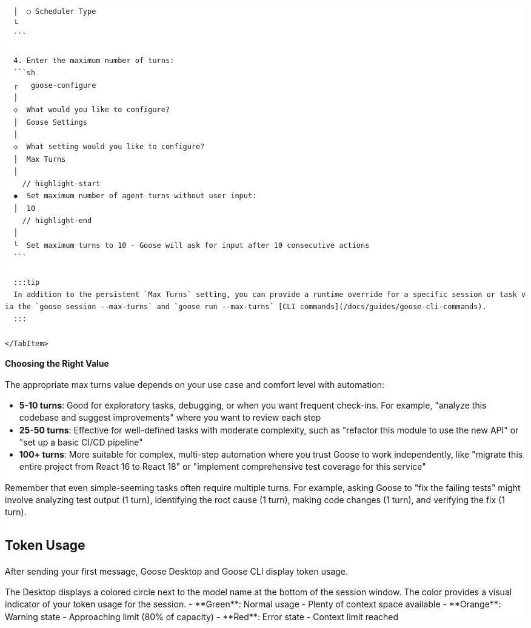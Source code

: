       │  ○ Scheduler Type 
      └ 
      ```

      4. Enter the maximum number of turns:
      ```sh
      ┌   goose-configure 
      │
      ◇  What would you like to configure?
      │  Goose Settings 
      │
      ◇  What setting would you like to configure?
      │  Max Turns 
      │
        // highlight-start
      ◆  Set maximum number of agent turns without user input:
      │  10
        // highlight-end
      │
      └  Set maximum turns to 10 - Goose will ask for input after 10 consecutive actions
      ```

      :::tip
      In addition to the persistent `Max Turns` setting, you can provide a runtime override for a specific session or task via the `goose session --max-turns` and `goose run --max-turns` [CLI commands](/docs/guides/goose-cli-commands).
      :::

    </TabItem>
    
</Tabs>

**Choosing the Right Value**

The appropriate max turns value depends on your use case and comfort level with automation:

- **5-10 turns**: Good for exploratory tasks, debugging, or when you want frequent check-ins. For example, "analyze this codebase and suggest improvements" where you want to review each step
- **25-50 turns**: Effective for well-defined tasks with moderate complexity, such as "refactor this module to use the new API" or "set up a basic CI/CD pipeline"
- **100+ turns**: More suitable for complex, multi-step automation where you trust Goose to work independently, like "migrate this entire project from React 16 to React 18" or "implement comprehensive test coverage for this service"

Remember that even simple-seeming tasks often require multiple turns. For example, asking Goose to "fix the failing tests" might involve analyzing test output (1 turn), identifying the root cause (1 turn), making code changes (1 turn), and verifying the fix (1 turn).

## Token Usage
After sending your first message, Goose Desktop and Goose CLI display token usage.

<Tabs groupId="interface">
    <TabItem value="ui" label="Goose Desktop" default>
    The Desktop displays a colored circle next to the model name at the bottom of the session window. The color provides a visual indicator of your token usage for the session. 
      - **Green**: Normal usage - Plenty of context space available
      - **Orange**: Warning state - Approaching limit (80% of capacity)
      - **Red**: Error state - Context limit reached
    